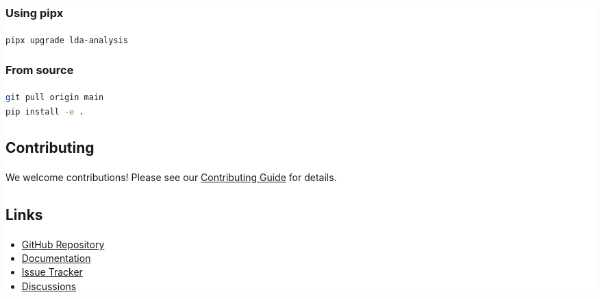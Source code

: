 ### Using pipx
```bash
pipx upgrade lda-analysis
```

### From source
```bash
git pull origin main
pip install -e .
```

## Contributing

We welcome contributions! Please see our [Contributing Guide](contributing/development.md) for details.

## Links

- [GitHub Repository](https://github.com/drpedapati/LDA)
- [Documentation](https://lda.example.com)
- [Issue Tracker](https://github.com/drpedapati/LDA/issues)
- [Discussions](https://github.com/drpedapati/LDA/discussions)
